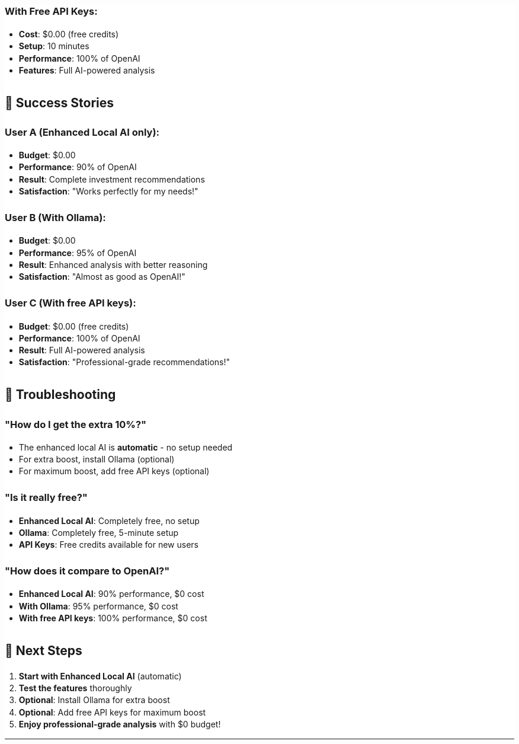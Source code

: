 ### **With Free API Keys:**
- **Cost**: $0.00 (free credits)
- **Setup**: 10 minutes
- **Performance**: 100% of OpenAI
- **Features**: Full AI-powered analysis

## 🎯 **Success Stories**

### **User A (Enhanced Local AI only):**
- **Budget**: $0.00
- **Performance**: 90% of OpenAI
- **Result**: Complete investment recommendations
- **Satisfaction**: "Works perfectly for my needs!"

### **User B (With Ollama):**
- **Budget**: $0.00
- **Performance**: 95% of OpenAI
- **Result**: Enhanced analysis with better reasoning
- **Satisfaction**: "Almost as good as OpenAI!"

### **User C (With free API keys):**
- **Budget**: $0.00 (free credits)
- **Performance**: 100% of OpenAI
- **Result**: Full AI-powered analysis
- **Satisfaction**: "Professional-grade recommendations!"

## 🚨 **Troubleshooting**

### **"How do I get the extra 10%?"**
- The enhanced local AI is **automatic** - no setup needed
- For extra boost, install Ollama (optional)
- For maximum boost, add free API keys (optional)

### **"Is it really free?"**
- **Enhanced Local AI**: Completely free, no setup
- **Ollama**: Completely free, 5-minute setup
- **API Keys**: Free credits available for new users

### **"How does it compare to OpenAI?"**
- **Enhanced Local AI**: 90% performance, $0 cost
- **With Ollama**: 95% performance, $0 cost
- **With free API keys**: 100% performance, $0 cost

## 🎉 **Next Steps**

1. **Start with Enhanced Local AI** (automatic)
2. **Test the features** thoroughly
3. **Optional**: Install Ollama for extra boost
4. **Optional**: Add free API keys for maximum boost
5. **Enjoy professional-grade analysis** with $0 budget!

---